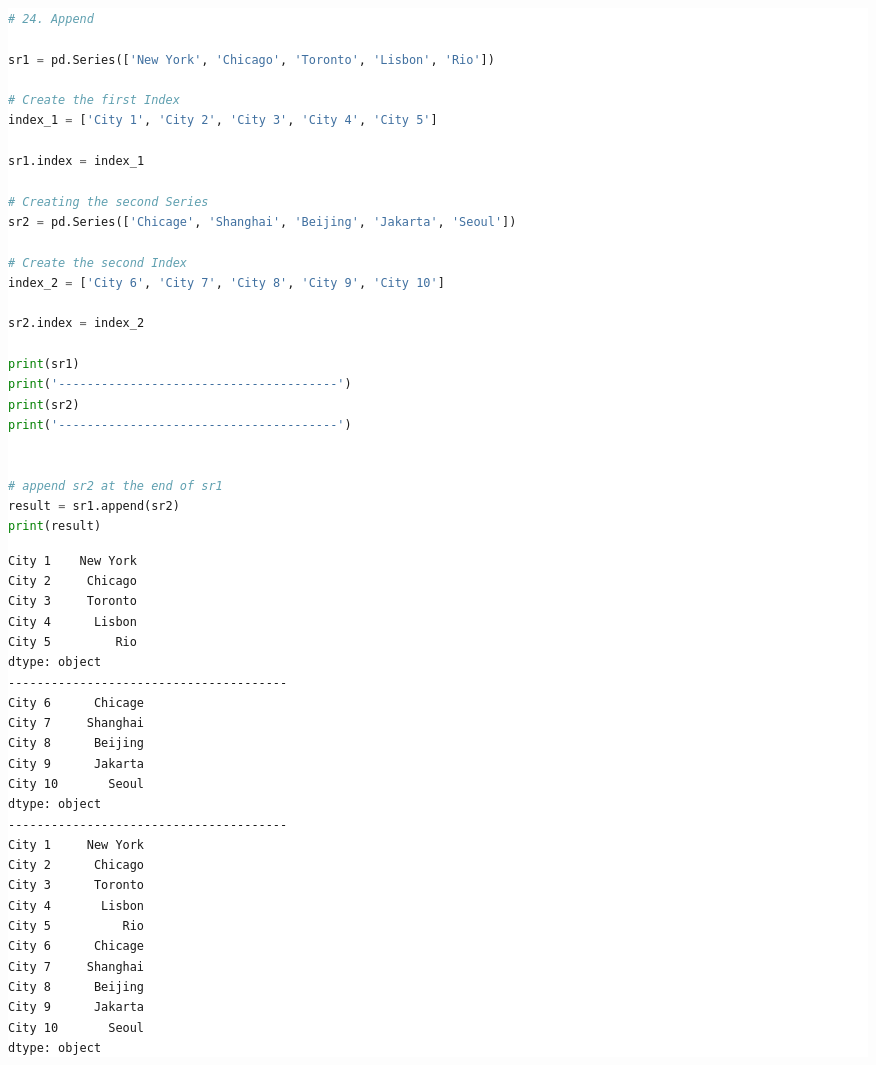 


```python
# 24. Append

sr1 = pd.Series(['New York', 'Chicago', 'Toronto', 'Lisbon', 'Rio']) 
  
# Create the first Index 
index_1 = ['City 1', 'City 2', 'City 3', 'City 4', 'City 5']  
  
sr1.index = index_1 
  
# Creating the second Series 
sr2 = pd.Series(['Chicage', 'Shanghai', 'Beijing', 'Jakarta', 'Seoul']) 
  
# Create the second Index 
index_2 = ['City 6', 'City 7', 'City 8', 'City 9', 'City 10']  

sr2.index = index_2 

print(sr1)  
print('---------------------------------------')
print(sr2) 
print('---------------------------------------')


# append sr2 at the end of sr1 
result = sr1.append(sr2)
print(result) 
```

    City 1    New York
    City 2     Chicago
    City 3     Toronto
    City 4      Lisbon
    City 5         Rio
    dtype: object
    ---------------------------------------
    City 6      Chicage
    City 7     Shanghai
    City 8      Beijing
    City 9      Jakarta
    City 10       Seoul
    dtype: object
    ---------------------------------------
    City 1     New York
    City 2      Chicago
    City 3      Toronto
    City 4       Lisbon
    City 5          Rio
    City 6      Chicage
    City 7     Shanghai
    City 8      Beijing
    City 9      Jakarta
    City 10       Seoul
    dtype: object
